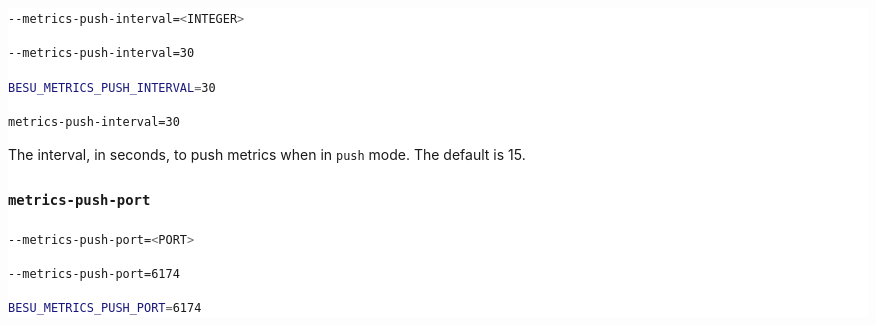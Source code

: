 <Tabs>

<TabItem value="Syntax" label="Syntax" default>

```bash
--metrics-push-interval=<INTEGER>
```

</TabItem>

<TabItem value="Example" label="Example">

```bash
--metrics-push-interval=30
```

</TabItem>

<TabItem value="Environment variable" label="Environment variable">

```bash
BESU_METRICS_PUSH_INTERVAL=30
```

</TabItem>

<TabItem value="Configuration file" label="Configuration file">

```bash
metrics-push-interval=30
```

</TabItem>

</Tabs>

The interval, in seconds, to push metrics when in `push` mode. The default is 15.

### `metrics-push-port`

<Tabs>

<TabItem value="Syntax" label="Syntax" default>

```bash
--metrics-push-port=<PORT>
```

</TabItem>

<TabItem value="Example" label="Example">

```bash
--metrics-push-port=6174
```

</TabItem>

<TabItem value="Environment variable" label="Environment variable">

```bash
BESU_METRICS_PUSH_PORT=6174
```
